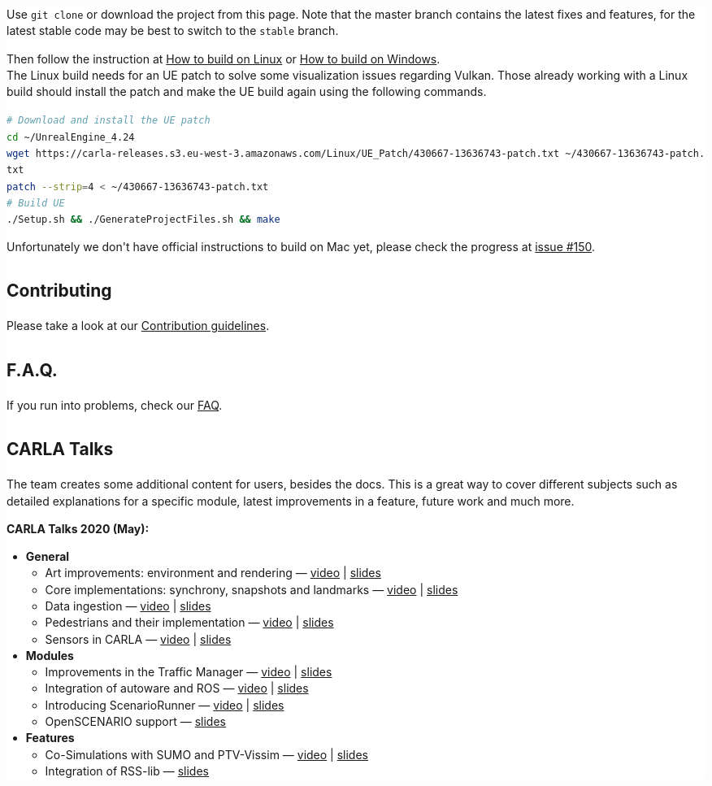 Use `git clone` or download the project from this page. Note that the master branch contains the latest fixes and features, for the latest stable code may be
best to switch to the `stable` branch.

Then follow the instruction at [How to build on Linux][buildlinuxlink] or [How to build on Windows][buildwindowslink].  
The Linux build needs for an UE patch to solve some visualization issues regarding Vulkan. Those already working with a Linux build should install the patch and make the UE build again using the following commands.  
```sh
# Download and install the UE patch  
cd ~/UnrealEngine_4.24
wget https://carla-releases.s3.eu-west-3.amazonaws.com/Linux/UE_Patch/430667-13636743-patch.txt ~/430667-13636743-patch.txt
patch --strip=4 < ~/430667-13636743-patch.txt
# Build UE
./Setup.sh && ./GenerateProjectFiles.sh && make
```

Unfortunately we don't have official instructions to build on Mac yet, please check the progress at [issue #150][issue150].

[buildlinuxlink]: https://carla.readthedocs.io/en/latest/build_linux/
[buildwindowslink]: https://carla.readthedocs.io/en/latest/build_windows/
[issue150]: https://github.com/carla-simulator/carla/issues/150

Contributing
------------

Please take a look at our [Contribution guidelines][contriblink].

[contriblink]: https://carla.readthedocs.io/en/latest/cont_contribution_guidelines/

F.A.Q.
------

If you run into problems, check our
[FAQ](https://carla.readthedocs.io/en/latest/build_faq/).

CARLA Talks
------
The team creates some additional content for users, besides the docs. This is a great way to cover different subjects such as detailed explanations for a specific module, latest improvements in a feature, future work and much more.  

__CARLA Talks 2020 (May):__  

*   __General__  
	*   Art improvements: environment and rendering — [video](https://youtu.be/ZZaHevsz8W8) | [slides](https://drive.google.com/file/d/1l9Ztaq0Q8fNN5YPU4-5vL13eZUwsQl5P/view?usp=sharing)  
	*   Core implementations: synchrony, snapshots and landmarks — [video](https://youtu.be/nyyTLmphqY4) | [slides](https://drive.google.com/file/d/1yaOwf1419qWZqE1gTSrrknsWOhawEWh_/view?usp=sharing)
	*   Data ingestion — [video](https://youtu.be/mHiUUZ4xC9o) | [slides](https://drive.google.com/file/d/10uNBAMreKajYimIhwCqSYXjhfVs2bX31/view?usp=sharing)  
	*   Pedestrians and their implementation — [video](https://youtu.be/Uoz2ihDwaWA) | [slides](https://drive.google.com/file/d/1Tsosin7BLP1k558shtbzUdo2ZXVKy5CB/view?usp=sharing)  
	*   Sensors in CARLA — [video](https://youtu.be/T8qCSet8WK0) | [slides](https://drive.google.com/file/d/1UO8ZAIOp-1xaBzcFMfn_IoipycVkUo4q/view?usp=sharing)  
*   __Modules__  
	*   Improvements in the Traffic Manager — [video](https://youtu.be/n9cufaJ17eA) | [slides](https://drive.google.com/file/d/1R9uNZ6pYHSZoEBxs2vYK7swiriKbbuxo/view?usp=sharing)  
	*   Integration of autoware and ROS — [video](https://youtu.be/ChIgcC2scwU) | [slides](https://drive.google.com/file/d/1uO6nBaFirrllb08OeqGAMVLApQ6EbgAt/view?usp=sharing)  
	*   Introducing ScenarioRunner — [video](https://youtu.be/dcnnNJowqzM) | [slides](https://drive.google.com/file/d/1zgoH_kLOfIw117FJGm2IVZZAIRw9U2Q0/view?usp=sharing)  
	*   OpenSCENARIO support — [slides](https://drive.google.com/file/d/1g6ATxZRTWEdstiZwfBN1_T_x_WwZs0zE/view?usp=sharing)  
*   __Features__  
	*   Co-Simulations with SUMO and PTV-Vissim — [video](https://youtu.be/PuFSbj1PU94) | [slides](https://drive.google.com/file/d/10DgMNUBqKqWBrdiwBiAIT4DdR9ObCquI/view?usp=sharing)  
	*   Integration of RSS-lib — [slides](https://drive.google.com/file/d/1whREmrCv67fOMipgCk6kkiW4VPODig0A/view?usp=sharing)  